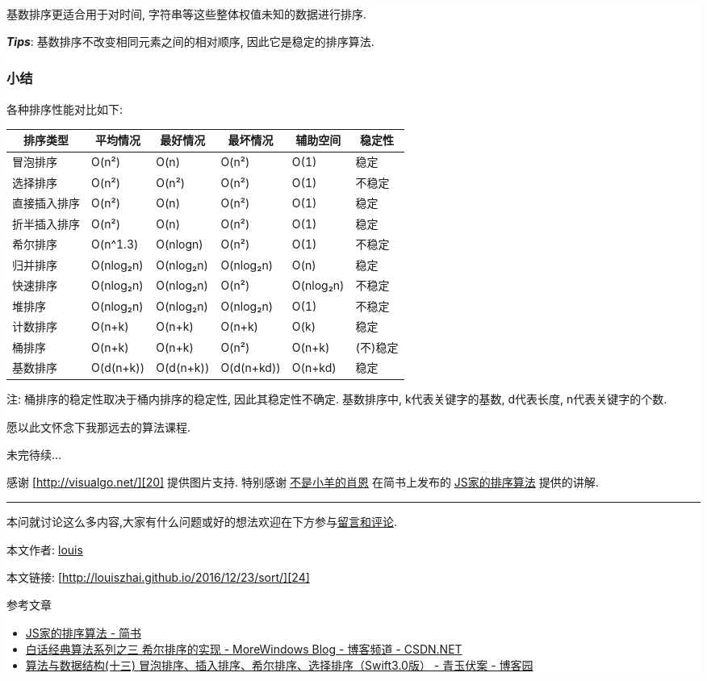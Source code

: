基数排序更适合用于对时间, 字符串等这些整体权值未知的数据进行排序.

**_Tips_**: 基数排序不改变相同元素之间的相对顺序, 因此它是稳定的排序算法.

### 小结

各种排序性能对比如下:

排序类型 | 平均情况 | 最好情况 | 最坏情况 | 辅助空间 | 稳定性 
-|-|-|-|-|-
冒泡排序 | O(n²) | O(n) | O(n²) | O(1) | 稳定 
选择排序 | O(n²) | O(n²) | O(n²) | O(1) | 不稳定 
直接插入排序 | O(n²) | O(n) | O(n²) | O(1) | 稳定 
折半插入排序 | O(n²) | O(n) | O(n²) | O(1) | 稳定 
希尔排序 | O(n^1.3) | O(nlogn) | O(n²) | O(1) | 不稳定 
归并排序 | O(nlog₂n) | O(nlog₂n) | O(nlog₂n) | O(n) | 稳定 
快速排序 | O(nlog₂n) | O(nlog₂n) | O(n²) | O(nlog₂n) | 不稳定 
堆排序 | O(nlog₂n) | O(nlog₂n) | O(nlog₂n) | O(1) | 不稳定 
计数排序 | O(n+k) | O(n+k) | O(n+k) | O(k) | 稳定 
桶排序 | O(n+k) | O(n+k) | O(n²) | O(n+k) | (不)稳定 
基数排序 | O(d(n+k)) | O(d(n+k)) | O(d(n+kd)) | O(n+kd) | 稳定 

注: 桶排序的稳定性取决于桶内排序的稳定性, 因此其稳定性不确定. 基数排序中, k代表关键字的基数, d代表长度, n代表关键字的个数.

愿以此文怀念下我那远去的算法课程.

未完待续…

感谢 [http://visualgo.net/][20] 提供图片支持. 特别感谢 [不是小羊的肖恩][21] 在简书上发布的 [JS家的排序算法][22] 提供的讲解.

- - -

本问就讨论这么多内容,大家有什么问题或好的想法欢迎在下方参与[留言和评论][16].

本文作者: [louis][23]

本文链接: [http://louiszhai.github.io/2016/12/23/sort/][24]

参考文章

* [JS家的排序算法 - 简书][22]
* [白话经典算法系列之三 希尔排序的实现 - MoreWindows Blog - 博客频道 - CSDN.NET][25]
* [算法与数据结构(十三) 冒泡排序、插入排序、希尔排序、选择排序（Swift3.0版） - 青玉伏案 - 博客园][26]

[0]: http://louiszhai.github.io/tags/JavaScript/
[1]: #导读
[2]: #冒泡排序
[3]: #双向冒泡排序
[4]: #选择排序
[5]: #插入排序
[6]: #直接插入排序
[7]: #折半插入排序
[8]: #希尔排序
[9]: #归并排序
[10]: #快速排序
[11]: #堆排序
[12]: #计数排序
[13]: #桶排序
[14]: #基数排序
[15]: #小结
[16]: #respond
[17]: http://baike.baidu.com/view/10729635.htm
[18]: https://zh.wikipedia.org/wiki/%E5%B8%8C%E5%B0%94%E6%8E%92%E5%BA%8F#步长序列
[19]: http://louiszhai.github.io/2015/12/29/array/#
[20]: http://visualgo.net/
[21]: http://www.jianshu.com/users/6c53fb7d1bce
[22]: http://www.jianshu.com/p/1b4068ccd505
[23]: https://github.com/Louiszhai
[24]: http://louiszhai.github.io/2016/12/23/sort/
[25]: http://blog.csdn.net/morewindows/article/details/6668714
[26]: http://www.cnblogs.com/ludashi/p/6031379.html